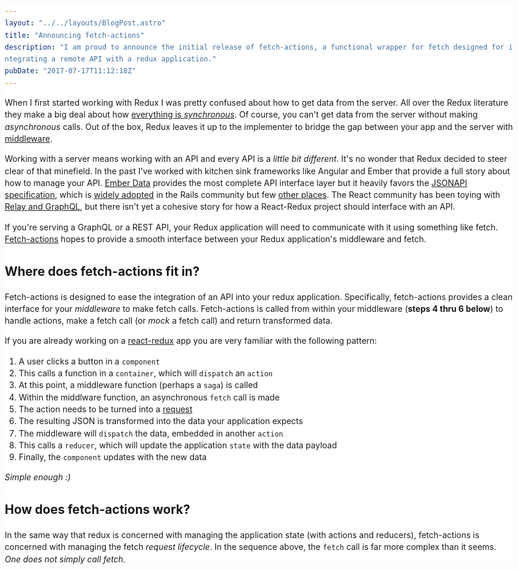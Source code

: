 ```yaml
---
layout: "../../layouts/BlogPost.astro"
title: "Announcing fetch-actions"
description: "I am proud to announce the initial release of fetch-actions, a functional wrapper for fetch designed for integrating a remote API with a redux application."
pubDate: "2017-07-17T11:12:18Z"
---
```


When I first started working with Redux I was pretty confused about how to get data from the server. All over the Redux literature they make a big deal about how [everything is *synchronous*](http://redux.js.org/docs/basics/DataFlow.html). Of course, you can't get data from the server without making *asynchronous* calls. Out of the box, Redux leaves it up to the implementer to bridge the gap between your app and the server with [middleware](http://redux.js.org/docs/advanced/AsyncFlow.html).

Working with a server means working with an API and every API is a *little bit different*. It's no wonder that Redux decided to steer clear of that minefield. In the past I've worked with kitchen sink frameworks like Angular and Ember that provide a full story about how to manage your API. [Ember Data](https://github.com/emberjs/data) provides the most complete API interface layer but it heavily favors the [JSONAPI specification](http://jsonapi.org/format/), which is [widely adopted](https://blog.codeship.com/building-a-json-api-with-rails-5/) in the Rails community but few [other places](http://jsonapi.org/implementations/#server-libraries). The React community has been toying with [Relay and GraphQL](https://dev-blog.apollodata.com/exploring-relay-modern-276f5965f827), but there isn't yet a cohesive story for how a React-Redux project should interface with an API.

If you're serving a GraphQL or a REST API, your Redux application will need to communicate with it using something like fetch. [Fetch-actions](https://github.com/heygrady/fetch-actions) hopes to provide a smooth interface between your Redux application's middleware and fetch.

## Where does fetch-actions fit in?

Fetch-actions is designed to ease the integration of an API into your redux application. Specifically, fetch-actions provides a clean interface for your *middleware* to make fetch calls. Fetch-actions is called from within your middleware (**steps 4 thru 6 below**) to handle actions, make a fetch call (or *mock* a fetch call) and return transformed data.

If you are already working on a [react-redux](http://redux.js.org/docs/basics/UsageWithReact.html) app you are very familiar with the following pattern:

1. A user clicks a button in a `component`
2. This calls a function in a `container`, which will `dispatch` an `action`
3. At this point, a middleware function (perhaps a `saga`) is called
4. Within the middlware function, an asynchronous `fetch` call is made
5. The action needs to be turned into a [request](https://developer.mozilla.org/en-US/docs/Web/API/Request/Request)
6. The resulting JSON is transformed into the data your application expects
7. The middleware will `dispatch` the data, embedded in another `action`
8. This calls a `reducer`, which will update the application `state` with the data payload
9. Finally, the `component` updates with the new data

*Simple enough :)*

## How does fetch-actions work?
In the same way that redux is concerned with managing the application state (with actions and reducers), fetch-actions is concerned with managing the fetch *request lifecycle*. In the sequence above, the `fetch` call is far more complex than it seems. *One does not simply call fetch.*

